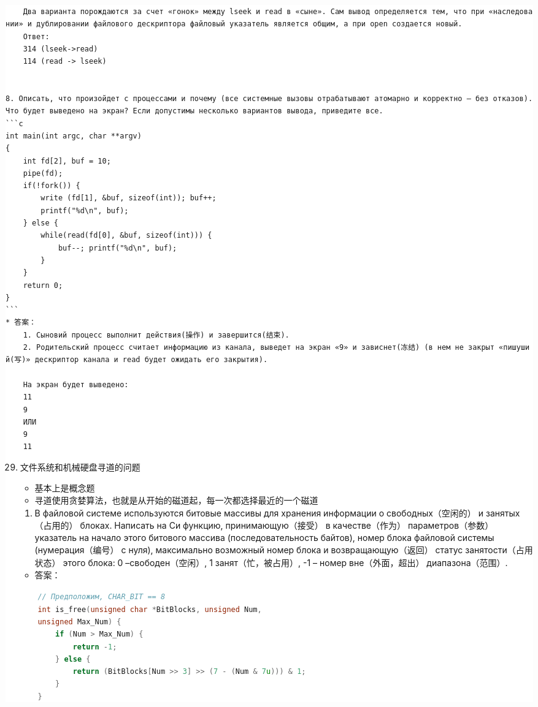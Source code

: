         Два варианта порождаются за счет «гонок» между lseek и read в «сыне». Сам вывод определяется тем, что при «наследовании» и дублировании файлового дескриптора файловый указатель является общим, а при open создается новый.
        Ответ:
        314 (lseek->read)
        114 (read -> lseek)


    8. Описать, что произойдет с процессами и почему (все системные вызовы отрабатывают атомарно и корректно – без отказов). Что будет выведено на экран? Если допустимы несколько вариантов вывода, приведите все.
    ```c
    int main(int argc, char **argv) 
    {
        int fd[2], buf = 10;
        pipe(fd);
        if(!fork()) {
            write (fd[1], &buf, sizeof(int)); buf++; 
            printf("%d\n", buf);
        } else { 
            while(read(fd[0], &buf, sizeof(int))) {
                buf--; printf("%d\n", buf);
            }
        }
        return 0;
    }
    ```
    * 答案：
        1. Сыновий процесс выполнит действия(操作) и завершится(结束).
        2. Родительский процесс считает информацию из канала, выведет на экран «9» и зависнет(冻结) (в нем не закрыт «пишуший(写)» дескриптор канала и read будет ожидать его закрытия).
        
        На экран будет выведено:
        11
        9
        ИЛИ
        9
        11

29. 文件系统和机械硬盘寻道的问题
    * 基本上是概念题
    * 寻道使用贪婪算法，也就是从开始的磁道起，每一次都选择最近的一个磁道

    1. В файловой системе используются битовые массивы для хранения информации о свободных（空闲的） и занятых（占用的） блоках. Написать на Си функцию, принимающую（接受） в качестве（作为） параметров（参数） указатель на начало этого битового массива (последовательность байтов), номер блока файловой системы (нумерация（编号） с нуля), максимально возможный номер блока и возвращающую（返回） статус занятости（占用状态） этого блока: 0 –свободен（空闲）, 1 занят（忙，被占用）, -1 – номер вне（外面，超出） диапазона（范围）.
    * 答案：
    ```c
        // Предположим, CHAR_BIT == 8
        int is_free(unsigned char *BitBlocks, unsigned Num, 
        unsigned Max_Num) {
            if (Num > Max_Num) {
                return -1;
            } else {
                return (BitBlocks[Num >> 3] >> (7 - (Num & 7u))) & 1;
            }
        }
    ```
